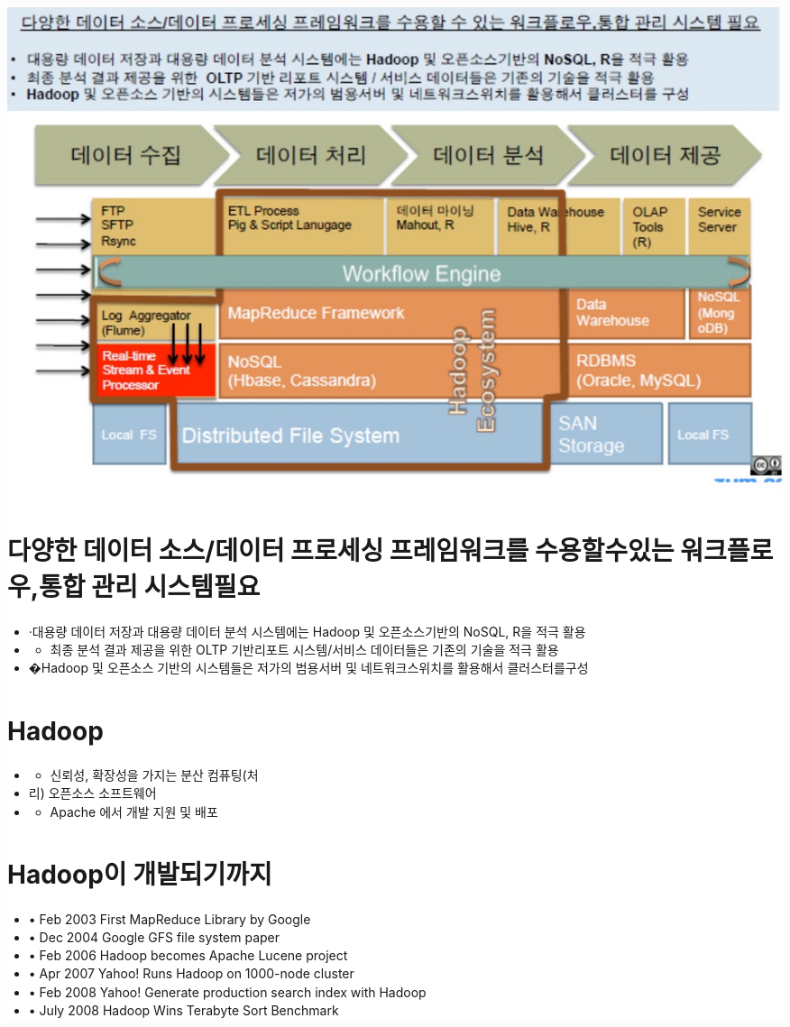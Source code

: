 ![](../images/hadoop/hadoop_Page_18_Index_81.png)

# 다양한 데이터 소스/데이터 프로세싱 프레임워크를 수용할수있는 워크플로우,통합 관리 시스템필요

- ·대용량 데이터 저장과 대용량 데이터 분석 시스템에는 Hadoop 및 오픈소스기반의 NoSQL, R을 적극 활용
- * 최종 분석 결과 제공을 위한 OLTP 기반리포트 시스템/서비스 데이터들은 기존의 기술을 적극 활용
- �Hadoop 및 오픈소스 기반의 시스템들은 저가의 범용서버 및 네트워크스위치를 활용해서 클러스터를구성


# Hadoop

- - 신뢰성, 확장성을 가지는 분산 컴퓨팅(처
- 리) 오픈소스 소프트웨어
- - Apache 에서 개발 지원 및 배포


# Hadoop이 개발되기까지

- • Feb 2003 First MapReduce Library by Google
- • Dec 2004 Google GFS file system paper
- • Feb 2006 Hadoop becomes Apache Lucene project
- • Apr 2007 Yahoo! Runs Hadoop on 1000-node cluster
- • Feb 2008 Yahoo! Generate production search index with Hadoop
- • July 2008 Hadoop Wins Terabyte Sort Benchmark
